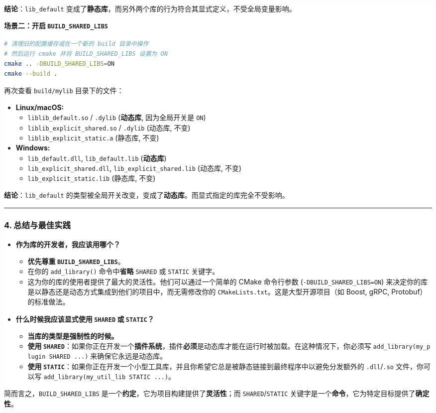 **结论**：`lib_default` 变成了**静态库**，而另外两个库的行为符合其显式定义，不受全局变量影响。

**场景二：开启 `BUILD_SHARED_LIBS`**

```bash
# 清理旧的配置缓存或在一个新的 build 目录中操作
# 然后运行 cmake 并将 BUILD_SHARED_LIBS 设置为 ON
cmake .. -DBUILD_SHARED_LIBS=ON
cmake --build .
```

再次查看 `build/mylib` 目录下的文件：

  * **Linux/macOS:**
      * `liblib_default.so` / `.dylib` (**动态库**, 因为全局开关是 `ON`)
      * `liblib_explicit_shared.so` / `.dylib` (动态库, 不变)
      * `liblib_explicit_static.a` (静态库, 不变)
  * **Windows:**
      * `lib_default.dll`, `lib_default.lib` (**动态库**)
      * `lib_explicit_shared.dll`, `lib_explicit_shared.lib` (动态库, 不变)
      * `lib_explicit_static.lib` (静态库, 不变)

**结论**：`lib_default` 的类型被全局开关改变，变成了**动态库**。而显式指定的库完全不受影响。

-----

### 4\. 总结与最佳实践

  * **作为库的开发者，我应该用哪个？**

      * **优先尊重 `BUILD_SHARED_LIBS`**。
      * 在你的 `add_library()` 命令中**省略** `SHARED` 或 `STATIC` 关键字。
      * 这为你的库的使用者提供了最大的灵活性。他们可以通过一个简单的 CMake 命令行参数 (`-DBUILD_SHARED_LIBS=ON`) 来决定你的库是以静态还是动态方式集成到他们的项目中，而无需修改你的 `CMakeLists.txt`。这是大型开源项目（如 Boost, gRPC, Protobuf）的标准做法。

  * **什么时候我应该显式使用 `SHARED` 或 `STATIC`？**

      * **当库的类型是强制性的时候。**
      * **使用 `SHARED`**：如果你正在开发一个**插件系统**，插件**必须**是动态库才能在运行时被加载。在这种情况下，你必须写 `add_library(my_plugin SHARED ...)` 来确保它永远是动态库。
      * **使用 `STATIC`**：如果你正在开发一个小型工具库，并且你希望它总是被静态链接到最终程序中以避免分发额外的 `.dll`/`.so` 文件，你可以写 `add_library(my_util_lib STATIC ...)`。

简而言之，`BUILD_SHARED_LIBS` 是一个**约定**，它为项目构建提供了**灵活性**；而 `SHARED`/`STATIC` 关键字是一个**命令**，它为特定目标提供了**确定性**。